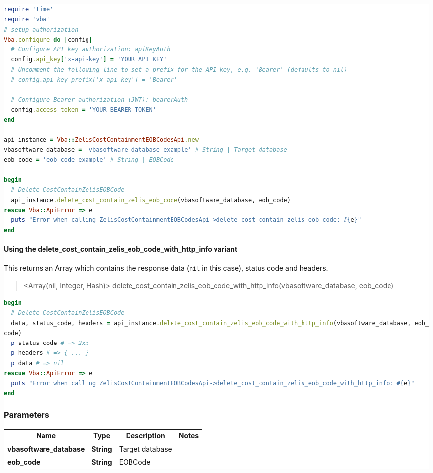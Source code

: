 ```ruby
require 'time'
require 'vba'
# setup authorization
Vba.configure do |config|
  # Configure API key authorization: apiKeyAuth
  config.api_key['x-api-key'] = 'YOUR API KEY'
  # Uncomment the following line to set a prefix for the API key, e.g. 'Bearer' (defaults to nil)
  # config.api_key_prefix['x-api-key'] = 'Bearer'

  # Configure Bearer authorization (JWT): bearerAuth
  config.access_token = 'YOUR_BEARER_TOKEN'
end

api_instance = Vba::ZelisCostContainmentEOBCodesApi.new
vbasoftware_database = 'vbasoftware_database_example' # String | Target database
eob_code = 'eob_code_example' # String | EOBCode

begin
  # Delete CostContainZelisEOBCode
  api_instance.delete_cost_contain_zelis_eob_code(vbasoftware_database, eob_code)
rescue Vba::ApiError => e
  puts "Error when calling ZelisCostContainmentEOBCodesApi->delete_cost_contain_zelis_eob_code: #{e}"
end
```

#### Using the delete_cost_contain_zelis_eob_code_with_http_info variant

This returns an Array which contains the response data (`nil` in this case), status code and headers.

> <Array(nil, Integer, Hash)> delete_cost_contain_zelis_eob_code_with_http_info(vbasoftware_database, eob_code)

```ruby
begin
  # Delete CostContainZelisEOBCode
  data, status_code, headers = api_instance.delete_cost_contain_zelis_eob_code_with_http_info(vbasoftware_database, eob_code)
  p status_code # => 2xx
  p headers # => { ... }
  p data # => nil
rescue Vba::ApiError => e
  puts "Error when calling ZelisCostContainmentEOBCodesApi->delete_cost_contain_zelis_eob_code_with_http_info: #{e}"
end
```

### Parameters

| Name | Type | Description | Notes |
| ---- | ---- | ----------- | ----- |
| **vbasoftware_database** | **String** | Target database |  |
| **eob_code** | **String** | EOBCode |  |
